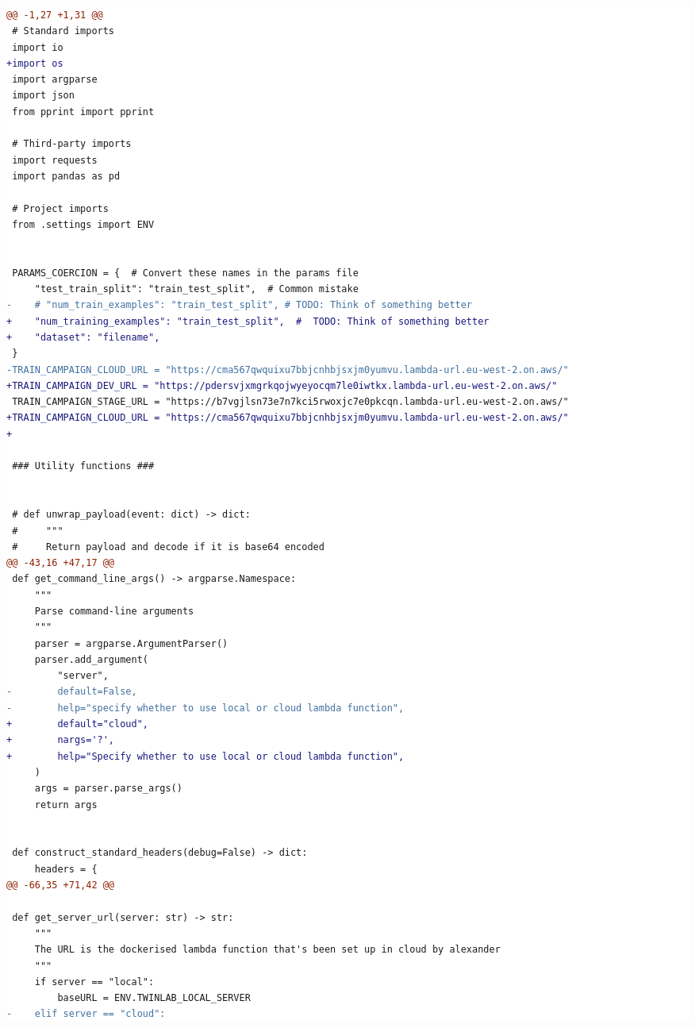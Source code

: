 ```diff
@@ -1,27 +1,31 @@
 # Standard imports
 import io
+import os
 import argparse
 import json
 from pprint import pprint
 
 # Third-party imports
 import requests
 import pandas as pd
 
 # Project imports
 from .settings import ENV
 
 
 PARAMS_COERCION = {  # Convert these names in the params file
     "test_train_split": "train_test_split",  # Common mistake
-    # "num_train_examples": "train_test_split", # TODO: Think of something better
+    "num_training_examples": "train_test_split",  #  TODO: Think of something better
+    "dataset": "filename",
 }
-TRAIN_CAMPAIGN_CLOUD_URL = "https://cma567qwquixu7bbjcnhbjsxjm0yumvu.lambda-url.eu-west-2.on.aws/"
+TRAIN_CAMPAIGN_DEV_URL = "https://pdersvjxmgrkqojwyeyocqm7le0iwtkx.lambda-url.eu-west-2.on.aws/"
 TRAIN_CAMPAIGN_STAGE_URL = "https://b7vgjlsn73e7n7kci5rwoxjc7e0pkcqn.lambda-url.eu-west-2.on.aws/"
+TRAIN_CAMPAIGN_CLOUD_URL = "https://cma567qwquixu7bbjcnhbjsxjm0yumvu.lambda-url.eu-west-2.on.aws/"
+
 
 ### Utility functions ###
 
 
 # def unwrap_payload(event: dict) -> dict:
 #     """
 #     Return payload and decode if it is base64 encoded
@@ -43,16 +47,17 @@
 def get_command_line_args() -> argparse.Namespace:
     """
     Parse command-line arguments
     """
     parser = argparse.ArgumentParser()
     parser.add_argument(
         "server",
-        default=False,
-        help="specify whether to use local or cloud lambda function",
+        default="cloud",
+        nargs='?',
+        help="Specify whether to use local or cloud lambda function",
     )
     args = parser.parse_args()
     return args
 
 
 def construct_standard_headers(debug=False) -> dict:
     headers = {
@@ -66,35 +71,42 @@
 
 def get_server_url(server: str) -> str:
     """
     The URL is the dockerised lambda function that's been set up in cloud by alexander
     """
     if server == "local":
         baseURL = ENV.TWINLAB_LOCAL_SERVER
-    elif server == "cloud":
```